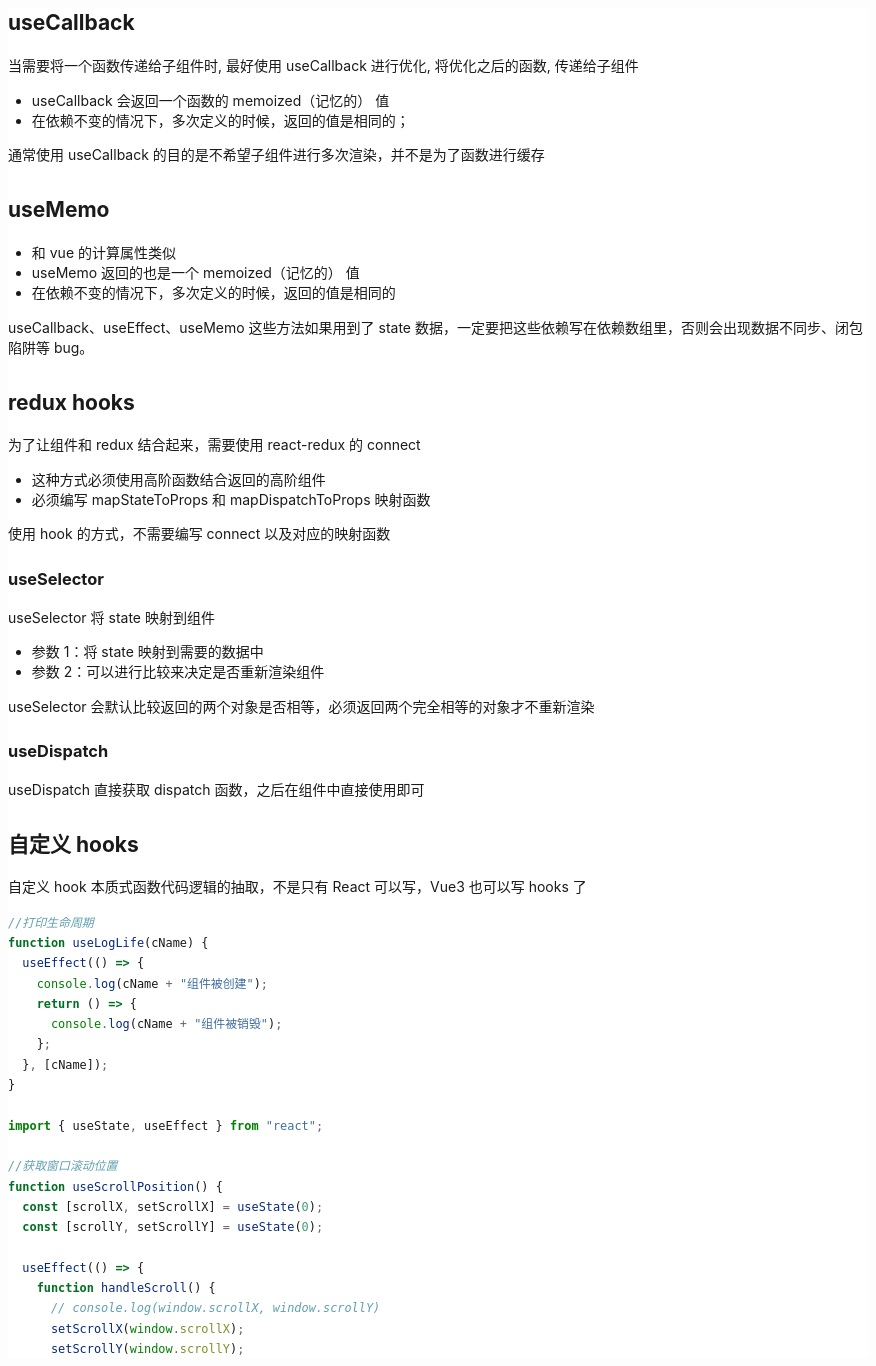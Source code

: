 ## useCallback

当需要将一个函数传递给子组件时, 最好使用 useCallback 进行优化, 将优化之后的函数, 传递给子组件

- useCallback 会返回一个函数的 memoized（记忆的） 值
- 在依赖不变的情况下，多次定义的时候，返回的值是相同的；

通常使用 useCallback 的目的是不希望子组件进行多次渲染，并不是为了函数进行缓存

## useMemo

- 和 vue 的计算属性类似
- useMemo 返回的也是一个 memoized（记忆的） 值
- 在依赖不变的情况下，多次定义的时候，返回的值是相同的

useCallback、useEffect、useMemo 这些方法如果用到了 state 数据，一定要把这些依赖写在依赖数组里，否则会出现数据不同步、闭包陷阱等 bug。

## redux hooks

为了让组件和 redux 结合起来，需要使用 react-redux 的 connect

- 这种方式必须使用高阶函数结合返回的高阶组件
- 必须编写 mapStateToProps 和 mapDispatchToProps 映射函数

使用 hook 的方式，不需要编写 connect 以及对应的映射函数

### useSelector

useSelector 将 state 映射到组件

- 参数 1：将 state 映射到需要的数据中
- 参数 2：可以进行比较来决定是否重新渲染组件

useSelector 会默认比较返回的两个对象是否相等，必须返回两个完全相等的对象才不重新渲染

### useDispatch

useDispatch 直接获取 dispatch 函数，之后在组件中直接使用即可

## 自定义 hooks

自定义 hook 本质式函数代码逻辑的抽取，不是只有 React 可以写，Vue3 也可以写 hooks 了

```js
//打印生命周期
function useLogLife(cName) {
  useEffect(() => {
    console.log(cName + "组件被创建");
    return () => {
      console.log(cName + "组件被销毁");
    };
  }, [cName]);
}

import { useState, useEffect } from "react";

//获取窗口滚动位置
function useScrollPosition() {
  const [scrollX, setScrollX] = useState(0);
  const [scrollY, setScrollY] = useState(0);

  useEffect(() => {
    function handleScroll() {
      // console.log(window.scrollX, window.scrollY)
      setScrollX(window.scrollX);
      setScrollY(window.scrollY);
```